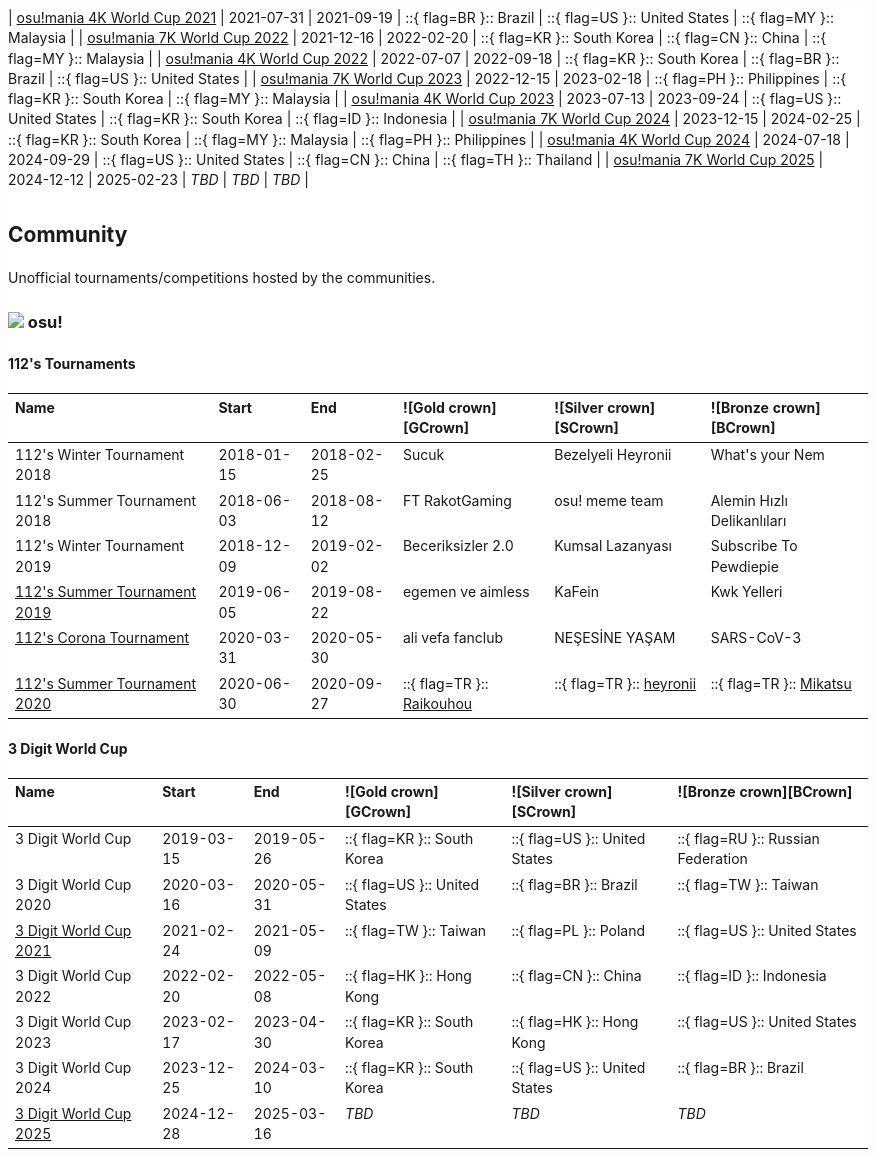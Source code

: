 | [osu!mania 4K World Cup 2021](MWC/2021_4K) | 2021-07-31 | 2021-09-19 | ::{ flag=BR }:: Brazil        | ::{ flag=US }:: United States | ::{ flag=MY }:: Malaysia       |
| [osu!mania 7K World Cup 2022](MWC/2022_7K) | 2021-12-16 | 2022-02-20 | ::{ flag=KR }:: South Korea   | ::{ flag=CN }:: China         | ::{ flag=MY }:: Malaysia       |
| [osu!mania 4K World Cup 2022](MWC/2022_4K) | 2022-07-07 | 2022-09-18 | ::{ flag=KR }:: South Korea   | ::{ flag=BR }:: Brazil        | ::{ flag=US }:: United States  |
| [osu!mania 7K World Cup 2023](MWC/2023_7K) | 2022-12-15 | 2023-02-18 | ::{ flag=PH }:: Philippines   | ::{ flag=KR }:: South Korea   | ::{ flag=MY }:: Malaysia       |
| [osu!mania 4K World Cup 2023](MWC/2023_4K) | 2023-07-13 | 2023-09-24 | ::{ flag=US }:: United States | ::{ flag=KR }:: South Korea   | ::{ flag=ID }:: Indonesia      |
| [osu!mania 7K World Cup 2024](MWC/2024_7K) | 2023-12-15 | 2024-02-25 | ::{ flag=KR }:: South Korea   | ::{ flag=MY }:: Malaysia      | ::{ flag=PH }:: Philippines    |
| [osu!mania 4K World Cup 2024](MWC/2024_4K) | 2024-07-18 | 2024-09-29 | ::{ flag=US }:: United States | ::{ flag=CN }:: China         | ::{ flag=TH }:: Thailand       |
| [osu!mania 7K World Cup 2025](MWC/2025_7K) | 2024-12-12 | 2025-02-23 | _TBD_                         | _TBD_                         | _TBD_                          |

## Community

Unofficial tournaments/competitions hosted by the communities.

### ![](/wiki/shared/mode/osu.png) osu!

#### 112's Tournaments

| Name                                            | Start      | End        | ![Gold crown][GCrown]                                         | ![Silver crown][SCrown]                                      | ![Bronze crown][BCrown]                                     |
| :---------------------------------------------- | :--------- | :--------- | :------------------------------------------------------------ | :----------------------------------------------------------- | :---------------------------------------------------------- |
| 112's Winter Tournament 2018                    | 2018-01-15 | 2018-02-25 | Sucuk                                                         | Bezelyeli Heyronii                                           | What's your Nem                                             |
| 112's Summer Tournament 2018                    | 2018-06-03 | 2018-08-12 | FT RakotGaming                                                | osu! meme team                                               | Alemin Hızlı Delikanlıları                                  |
| 112's Winter Tournament 2019                    | 2018-12-09 | 2019-02-02 | Beceriksizler 2.0                                             | Kumsal Lazanyası                                             | Subscribe To Pewdiepie                                      |
| [112's Summer Tournament 2019](112/Summer_2019) | 2019-06-05 | 2019-08-22 | egemen ve aimless                                             | KaFein                                                       | Kwk Yelleri                                                 |
| [112's Corona Tournament](112/Corona_2020)      | 2020-03-31 | 2020-05-30 | ali vefa fanclub                                              | NEŞESİNE YAŞAM                                               | SARS-CoV-3                                                  |
| [112's Summer Tournament 2020](112/Summer_2020) | 2020-06-30 | 2020-09-27 | ::{ flag=TR }:: [Raikouhou](https://osu.ppy.sh/users/8007528) | ::{ flag=TR }:: [heyronii](https://osu.ppy.sh/users/5642779) | ::{ flag=TR }:: [Mikatsu](https://osu.ppy.sh/users/6612642) |

#### 3 Digit World Cup

| Name                               | Start      | End        | ![Gold crown][GCrown]         | ![Silver crown][SCrown]       | ![Bronze crown][BCrown]            |
| :--------------------------------- | :--------- | :--------- | :---------------------------- | :---------------------------- | :--------------------------------- |
| 3 Digit World Cup                  | 2019-03-15 | 2019-05-26 | ::{ flag=KR }:: South Korea   | ::{ flag=US }:: United States | ::{ flag=RU }:: Russian Federation |
| 3 Digit World Cup 2020             | 2020-03-16 | 2020-05-31 | ::{ flag=US }:: United States | ::{ flag=BR }:: Brazil        | ::{ flag=TW }:: Taiwan             |
| [3 Digit World Cup 2021](3WC/2021) | 2021-02-24 | 2021-05-09 | ::{ flag=TW }:: Taiwan        | ::{ flag=PL }:: Poland        | ::{ flag=US }:: United States      |
| 3 Digit World Cup 2022             | 2022-02-20 | 2022-05-08 | ::{ flag=HK }:: Hong Kong     | ::{ flag=CN }:: China         | ::{ flag=ID }:: Indonesia          |
| 3 Digit World Cup 2023             | 2023-02-17 | 2023-04-30 | ::{ flag=KR }:: South Korea   | ::{ flag=HK }:: Hong Kong     | ::{ flag=US }:: United States      |
| 3 Digit World Cup 2024             | 2023-12-25 | 2024-03-10 | ::{ flag=KR }:: South Korea   | ::{ flag=US }:: United States | ::{ flag=BR }:: Brazil             |
| [3 Digit World Cup 2025](3WC/2025) | 2024-12-28 | 2025-03-16 | _TBD_                         | _TBD_                         | _TBD_                              |
